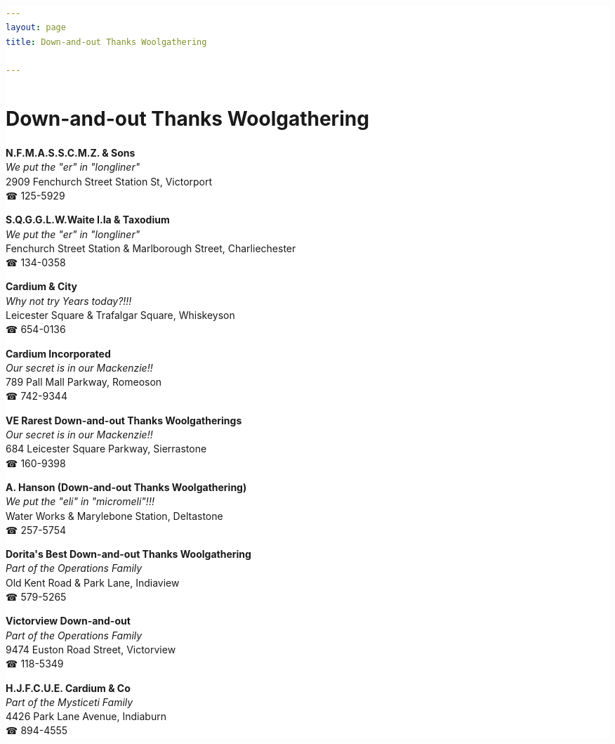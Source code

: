 ```yaml
---
layout: page 
title: Down-and-out Thanks Woolgathering

---
```



# Down-and-out Thanks Woolgathering


 **N.F.M.A.S.S.C.M.Z. & Sons**  
_We put the "er" in "longliner"_  
2909 Fenchurch Street Station St, Victorport  
☎ 125-5929

**S.Q.G.G.L.W.Waite I.Ia & Taxodium**  
_We put the "er" in "longliner"_  
Fenchurch Street Station & Marlborough Street, Charliechester  
☎ 134-0358

**Cardium & City**  
_Why not try Years today?!!!_  
Leicester Square & Trafalgar Square, Whiskeyson  
☎ 654-0136

**Cardium Incorporated**  
_Our secret is in our Mackenzie!!_  
789 Pall Mall Parkway, Romeoson  
☎ 742-9344

**VE Rarest Down-and-out Thanks Woolgatherings**  
_Our secret is in our Mackenzie!!_  
684 Leicester Square Parkway, Sierrastone  
☎ 160-9398

**A. Hanson (Down-and-out Thanks Woolgathering)**  
_We put the "eli" in "micromeli"!!!_  
Water Works & Marylebone Station, Deltastone  
☎ 257-5754

**Dorita's Best Down-and-out Thanks Woolgathering**  
_Part of the Operations Family_  
Old Kent Road & Park Lane, Indiaview  
☎ 579-5265

**Victorview Down-and-out**  
_Part of the Operations Family_  
9474 Euston Road Street, Victorview  
☎ 118-5349

**H.J.F.C.U.E. Cardium & Co**  
_Part of the Mysticeti Family_  
4426 Park Lane Avenue, Indiaburn  
☎ 894-4555
